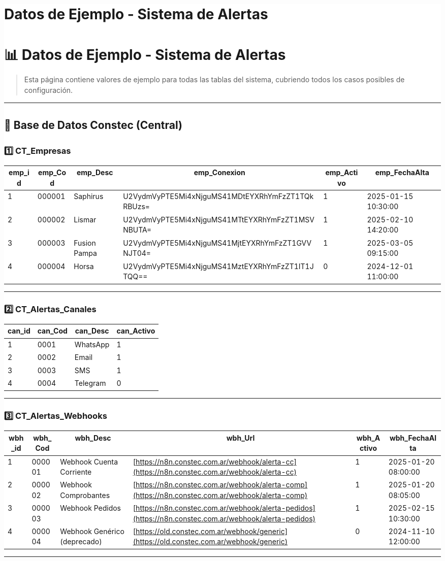# Datos de Ejemplo - Sistema de Alertas

# 📊 Datos de Ejemplo - Sistema de Alertas

> Esta página contiene valores de ejemplo para todas las tablas del sistema, cubriendo todos los casos posibles de configuración.
> 

---

## 🏢 Base de Datos Constec (Central)

### 1️⃣ CT_Empresas

| emp_id | emp_Cod | emp_Desc | emp_Conexion | emp_Activo | emp_FechaAlta |
| --- | --- | --- | --- | --- | --- |
| 1 | 000001 | Saphirus | U2VydmVyPTE5Mi4xNjguMS41MDtEYXRhYmFzZT1TQkRBUzs= | 1 | 2025-01-15 10:30:00 |
| 2 | 000002 | Lismar | U2VydmVyPTE5Mi4xNjguMS41MTtEYXRhYmFzZT1MSVNBUTA= | 1 | 2025-02-10 14:20:00 |
| 3 | 000003 | Fusion Pampa | U2VydmVyPTE5Mi4xNjguMS41MjtEYXRhYmFzZT1GVVNJT04= | 1 | 2025-03-05 09:15:00 |
| 4 | 000004 | Horsa | U2VydmVyPTE5Mi4xNjguMS41MztEYXRhYmFzZT1IT1JTQQ== | 0 | 2024-12-01 11:00:00 |

---

### 2️⃣ CT_Alertas_Canales

| can_id | can_Cod | can_Desc | can_Activo |
| --- | --- | --- | --- |
| 1 | 0001 | WhatsApp | 1 |
| 2 | 0002 | Email | 1 |
| 3 | 0003 | SMS | 1 |
| 4 | 0004 | Telegram | 0 |

---

### 3️⃣ CT_Alertas_Webhooks

| wbh_id | wbh_Cod | wbh_Desc | wbh_Url | wbh_Activo | wbh_FechaAlta |
| --- | --- | --- | --- | --- | --- |
| 1 | 000001 | Webhook Cuenta Corriente | [https://n8n.constec.com.ar/webhook/alerta-cc](https://n8n.constec.com.ar/webhook/alerta-cc) | 1 | 2025-01-20 08:00:00 |
| 2 | 000002 | Webhook Comprobantes | [https://n8n.constec.com.ar/webhook/alerta-comp](https://n8n.constec.com.ar/webhook/alerta-comp) | 1 | 2025-01-20 08:05:00 |
| 3 | 000003 | Webhook Pedidos | [https://n8n.constec.com.ar/webhook/alerta-pedidos](https://n8n.constec.com.ar/webhook/alerta-pedidos) | 1 | 2025-02-15 10:30:00 |
| 4 | 000004 | Webhook Genérico (deprecado) | [https://old.constec.com.ar/webhook/generic](https://old.constec.com.ar/webhook/generic) | 0 | 2024-11-10 12:00:00 |

---